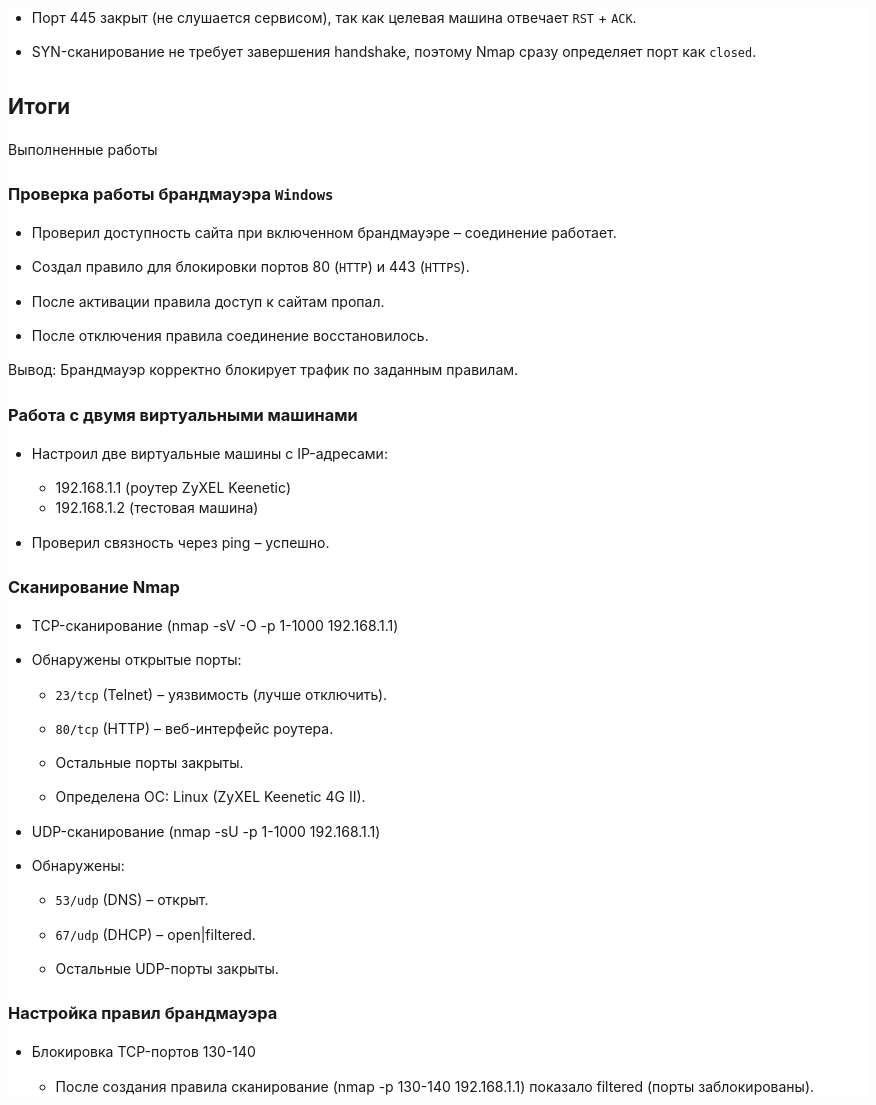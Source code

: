 - Порт 445 закрыт (не слушается сервисом), так как целевая машина отвечает `RST` + `ACK`.

- SYN-сканирование не требует завершения handshake, поэтому Nmap сразу определяет порт как `closed`.

## Итоги

Выполненные работы

### Проверка работы брандмауэра `Windows`

- Проверил доступность сайта при включенном брандмауэре – соединение работает.

- Создал правило для блокировки портов 80 (`HTTP`) и 443 (`HTTPS`).

- После активации правила доступ к сайтам пропал.

- После отключения правила соединение восстановилось.

Вывод: Брандмауэр корректно блокирует трафик по заданным правилам.

### Работа с двумя виртуальными машинами

- Настроил две виртуальные машины с IP-адресами:

    - 192.168.1.1 (роутер ZyXEL Keenetic)
    - 192.168.1.2 (тестовая машина)

- Проверил связность через ping – успешно.

### Сканирование Nmap

- TCP-сканирование (nmap -sV -O -p 1-1000 192.168.1.1)

- Обнаружены открытые порты:

    - `23/tcp` (Telnet) – уязвимость (лучше отключить).

    - `80/tcp` (HTTP) – веб-интерфейс роутера.

    - Остальные порты закрыты.

    - Определена ОС: Linux (ZyXEL Keenetic 4G II).
    
- UDP-сканирование (nmap -sU -p 1-1000 192.168.1.1)

- Обнаружены:

    - `53/udp` (DNS) – открыт.

    - `67/udp` (DHCP) – open|filtered.

    - Остальные UDP-порты закрыты.

### Настройка правил брандмауэра

- Блокировка TCP-портов 130-140

    - После создания правила сканирование (nmap -p 130-140 192.168.1.1) показало filtered (порты заблокированы).
